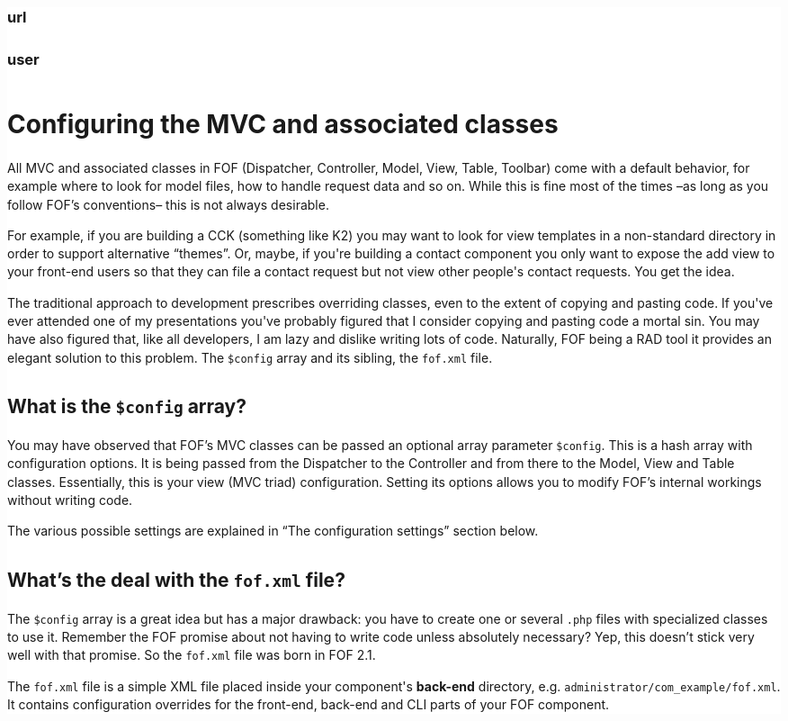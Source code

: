 ### url

### user

Configuring the MVC and associated classes
==========================================

All MVC and associated classes in FOF (Dispatcher, Controller, Model,
View, Table, Toolbar) come with a default behavior, for example where to
look for model files, how to handle request data and so on. While this
is fine most of the times –as long as you follow FOF’s conventions– this
is not always desirable.

For example, if you are building a CCK (something like K2) you may want
to look for view templates in a non-standard directory in order to
support alternative “themes”. Or, maybe, if you're building a contact
component you only want to expose the add view to your front-end users
so that they can file a contact request but not view other people's
contact requests. You get the idea.

The traditional approach to development prescribes overriding classes,
even to the extent of copying and pasting code. If you've ever attended
one of my presentations you've probably figured that I consider copying
and pasting code a mortal sin. You may have also figured that, like all
developers, I am lazy and dislike writing lots of code. Naturally, FOF
being a RAD tool it provides an elegant solution to this problem. The
`$config` array and its sibling, the `fof.xml` file.

What is the `$config` array?
----------------------------

You may have observed that FOF’s MVC classes can be passed an optional
array parameter `$config`. This is a hash array with configuration
options. It is being passed from the Dispatcher to the Controller and
from there to the Model, View and Table classes. Essentially, this is
your view (MVC triad) configuration. Setting its options allows you to
modify FOF’s internal workings without writing code.

The various possible settings are explained in “The configuration
settings” section below.

What’s the deal with the `fof.xml` file?
----------------------------------------

The `$config` array is a great idea but has a major drawback: you have
to create one or several `.php` files with specialized classes to use
it. Remember the FOF promise about not having to write code unless
absolutely necessary? Yep, this doesn’t stick very well with that
promise. So the `fof.xml` file was born in FOF 2.1.

The `fof.xml` file is a simple XML file placed inside your component's
**back-end** directory, e.g. `administrator/com_example/fof.xml`. It
contains configuration overrides for the front-end, back-end and CLI
parts of your FOF component.
